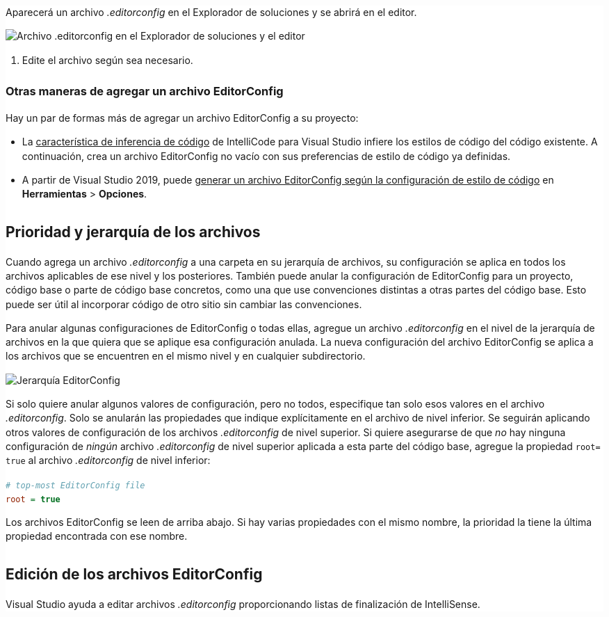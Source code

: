    Aparecerá un archivo *.editorconfig* en el Explorador de soluciones y se abrirá en el editor.

   ![Archivo .editorconfig en el Explorador de soluciones y el editor](media/editorconfig-dotnet.png)

1. Edite el archivo según sea necesario.

### <a name="other-ways-to-add-an-editorconfig-file"></a>Otras maneras de agregar un archivo EditorConfig

Hay un par de formas más de agregar un archivo EditorConfig a su proyecto:

- La [característica de inferencia de código](/visualstudio/intellicode/code-style-inference) de IntelliCode para Visual Studio infiere los estilos de código del código existente. A continuación, crea un archivo EditorConfig no vacío con sus preferencias de estilo de código ya definidas.

- A partir de Visual Studio 2019, puede [generar un archivo EditorConfig según la configuración de estilo de código](code-styles-and-code-cleanup.md#code-styles-in-editorconfig-files) en **Herramientas** > **Opciones**.

## <a name="file-hierarchy-and-precedence"></a>Prioridad y jerarquía de los archivos

Cuando agrega un archivo *.editorconfig* a una carpeta en su jerarquía de archivos, su configuración se aplica en todos los archivos aplicables de ese nivel y los posteriores. También puede anular la configuración de EditorConfig para un proyecto, código base o parte de código base concretos, como una que use convenciones distintas a otras partes del código base. Esto puede ser útil al incorporar código de otro sitio sin cambiar las convenciones.

Para anular algunas configuraciones de EditorConfig o todas ellas, agregue un archivo *.editorconfig* en el nivel de la jerarquía de archivos en la que quiera que se aplique esa configuración anulada. La nueva configuración del archivo EditorConfig se aplica a los archivos que se encuentren en el mismo nivel y en cualquier subdirectorio.

![Jerarquía EditorConfig](../ide/media/vside_editorconfig_hierarchy.png)

Si solo quiere anular algunos valores de configuración, pero no todos, especifique tan solo esos valores en el archivo *.editorconfig*. Solo se anularán las propiedades que indique explícitamente en el archivo de nivel inferior. Se seguirán aplicando otros valores de configuración de los archivos *.editorconfig* de nivel superior. Si quiere asegurarse de que _no_ hay ninguna configuración de _ningún_ archivo *.editorconfig* de nivel superior aplicada a esta parte del código base, agregue la propiedad ```root=true``` al archivo *.editorconfig* de nivel inferior:

```ini
# top-most EditorConfig file
root = true
```

Los archivos EditorConfig se leen de arriba abajo. Si hay varias propiedades con el mismo nombre, la prioridad la tiene la última propiedad encontrada con ese nombre.

## <a name="edit-editorconfig-files"></a>Edición de los archivos EditorConfig

Visual Studio ayuda a editar archivos *.editorconfig* proporcionando listas de finalización de IntelliSense.
